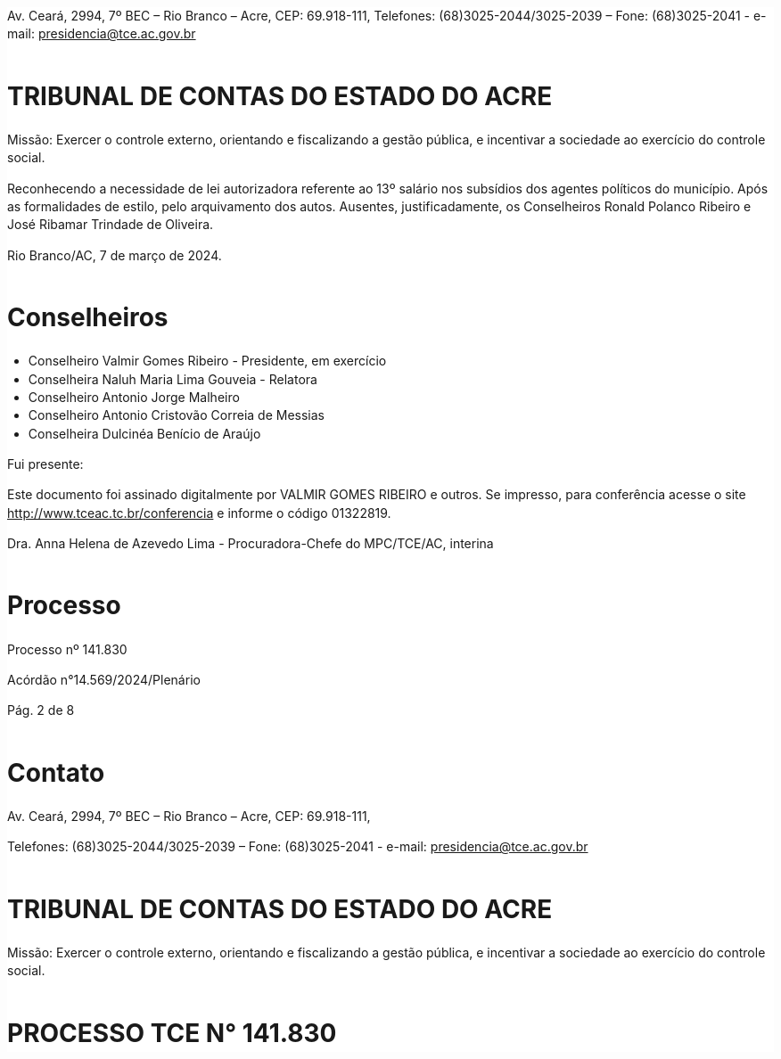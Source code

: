 Av. Ceará, 2994, 7º BEC – Rio Branco – Acre, CEP: 69.918-111, Telefones: (68)3025-2044/3025-2039 – Fone: (68)3025-2041 - e-mail: presidencia@tce.ac.gov.br

# TRIBUNAL DE CONTAS DO ESTADO DO ACRE

Missão: Exercer o controle externo, orientando e fiscalizando a gestão pública, e incentivar a sociedade ao exercício do controle social.

Reconhecendo a necessidade de lei autorizadora referente ao 13º salário nos subsídios dos agentes políticos do município. Após as formalidades de estilo, pelo arquivamento dos autos. Ausentes, justificadamente, os Conselheiros Ronald Polanco Ribeiro e José Ribamar Trindade de Oliveira.

Rio Branco/AC, 7 de março de 2024.

# Conselheiros

- Conselheiro Valmir Gomes Ribeiro - Presidente, em exercício
- Conselheira Naluh Maria Lima Gouveia - Relatora
- Conselheiro Antonio Jorge Malheiro
- Conselheiro Antonio Cristovão Correia de Messias
- Conselheira Dulcinéa Benício de Araújo

Fui presente:

Este documento foi assinado digitalmente por VALMIR GOMES RIBEIRO e outros. Se impresso, para conferência acesse o site http://www.tceac.tc.br/conferencia e informe o código 01322819.

Dra. Anna Helena de Azevedo Lima - Procuradora-Chefe do MPC/TCE/AC, interina

# Processo

Processo nº 141.830

Acórdão n°14.569/2024/Plenário

Pág. 2 de 8

# Contato

Av. Ceará, 2994, 7º BEC – Rio Branco – Acre, CEP: 69.918-111,

Telefones: (68)3025-2044/3025-2039 – Fone: (68)3025-2041 - e-mail: presidencia@tce.ac.gov.br

# TRIBUNAL DE CONTAS DO ESTADO DO ACRE

Missão: Exercer o controle externo, orientando e fiscalizando a gestão pública, e incentivar a sociedade ao exercício do controle social.

# PROCESSO TCE N° 141.830
